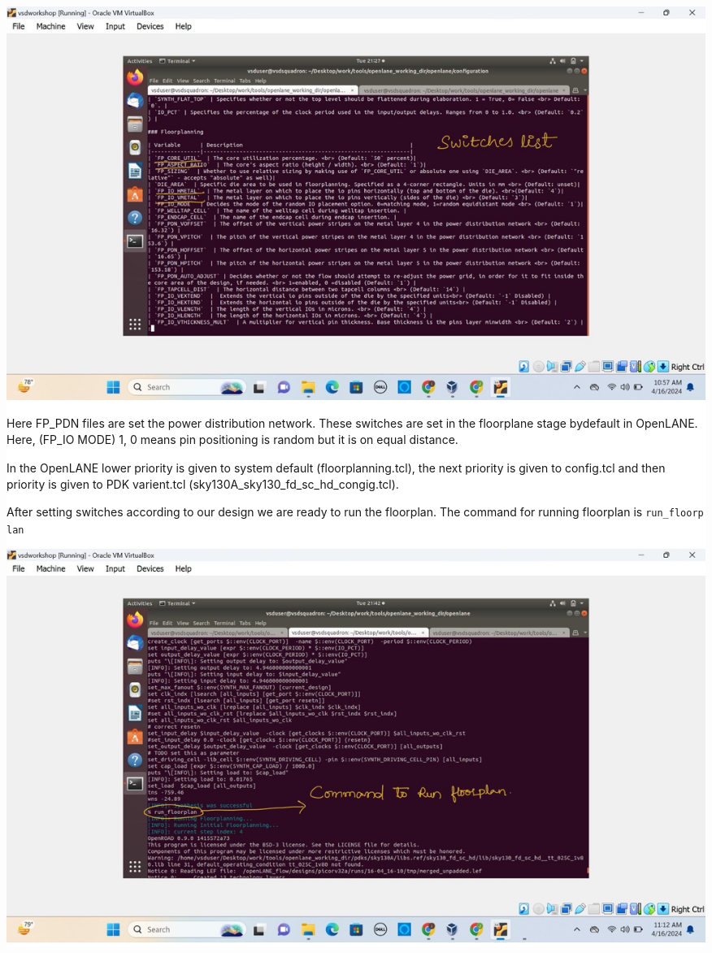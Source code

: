 ![image](/assets/39.jpg)


Here FP_PDN files are set the power distribution network. These switches are set in the floorplane stage bydefault in OpenLANE.
Here, (FP_IO MODE) 1, 0 means pin positioning is random but it is on equal distance.

In the OpenLANE lower priority is given to system default (floorplanning.tcl), the next priority is given to config.tcl and then priority is given to PDK varient.tcl (sky130A_sky130_fd_sc_hd_congig.tcl).

After setting switches according to our design we are ready to run the floorplan. The command for running floorplan is ```run_floorplan```

![image](/assets/40.jpg) 
